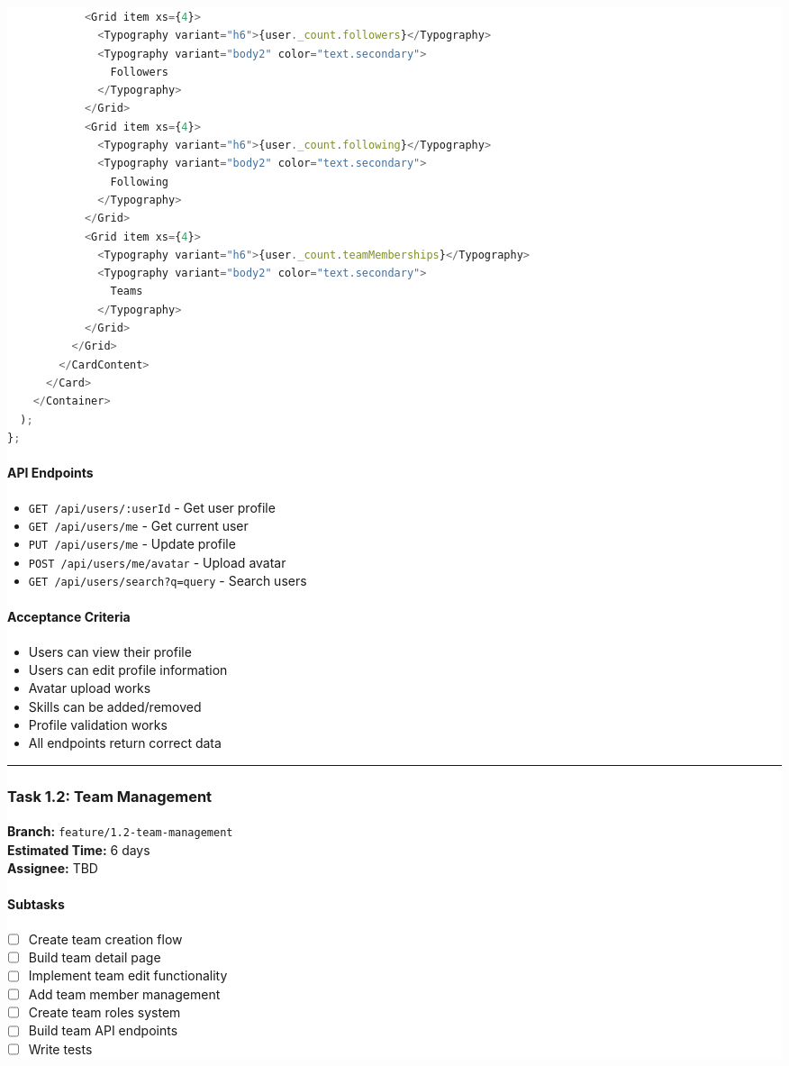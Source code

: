 ```typescript
            <Grid item xs={4}>
              <Typography variant="h6">{user._count.followers}</Typography>
              <Typography variant="body2" color="text.secondary">
                Followers
              </Typography>
            </Grid>
            <Grid item xs={4}>
              <Typography variant="h6">{user._count.following}</Typography>
              <Typography variant="body2" color="text.secondary">
                Following
              </Typography>
            </Grid>
            <Grid item xs={4}>
              <Typography variant="h6">{user._count.teamMemberships}</Typography>
              <Typography variant="body2" color="text.secondary">
                Teams
              </Typography>
            </Grid>
          </Grid>
        </CardContent>
      </Card>
    </Container>
  );
};
```

#### API Endpoints
- `GET /api/users/:userId` - Get user profile
- `GET /api/users/me` - Get current user
- `PUT /api/users/me` - Update profile
- `POST /api/users/me/avatar` - Upload avatar
- `GET /api/users/search?q=query` - Search users

#### Acceptance Criteria
- Users can view their profile
- Users can edit profile information
- Avatar upload works
- Skills can be added/removed
- Profile validation works
- All endpoints return correct data

---

### Task 1.2: Team Management
**Branch:** `feature/1.2-team-management`  
**Estimated Time:** 6 days  
**Assignee:** TBD

#### Subtasks
- [ ] Create team creation flow
- [ ] Build team detail page
- [ ] Implement team edit functionality
- [ ] Add team member management
- [ ] Create team roles system
- [ ] Build team API endpoints
- [ ] Write tests

